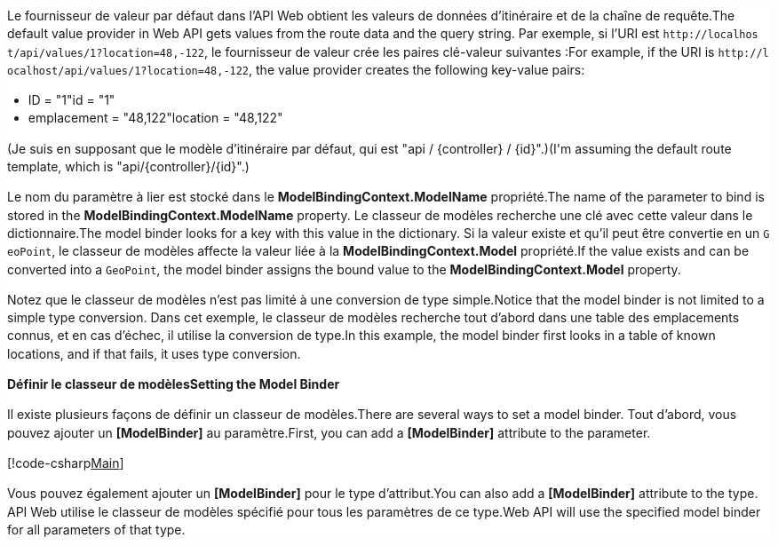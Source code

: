 <span data-ttu-id="bbf31-153">Le fournisseur de valeur par défaut dans l’API Web obtient les valeurs de données d’itinéraire et de la chaîne de requête.</span><span class="sxs-lookup"><span data-stu-id="bbf31-153">The default value provider in Web API gets values from the route data and the query string.</span></span> <span data-ttu-id="bbf31-154">Par exemple, si l’URI est `http://localhost/api/values/1?location=48,-122`, le fournisseur de valeur crée les paires clé-valeur suivantes :</span><span class="sxs-lookup"><span data-stu-id="bbf31-154">For example, if the URI is `http://localhost/api/values/1?location=48,-122`, the value provider creates the following key-value pairs:</span></span>

- <span data-ttu-id="bbf31-155">ID = &quot;1&quot;</span><span class="sxs-lookup"><span data-stu-id="bbf31-155">id = &quot;1&quot;</span></span>
- <span data-ttu-id="bbf31-156">emplacement = &quot;48,122&quot;</span><span class="sxs-lookup"><span data-stu-id="bbf31-156">location = &quot;48,122&quot;</span></span>

<span data-ttu-id="bbf31-157">(Je suis en supposant que le modèle d’itinéraire par défaut, qui est &quot;api / {controller} / {id}&quot;.)</span><span class="sxs-lookup"><span data-stu-id="bbf31-157">(I'm assuming the default route template, which is &quot;api/{controller}/{id}&quot;.)</span></span>

<span data-ttu-id="bbf31-158">Le nom du paramètre à lier est stocké dans le **ModelBindingContext.ModelName** propriété.</span><span class="sxs-lookup"><span data-stu-id="bbf31-158">The name of the parameter to bind is stored in the **ModelBindingContext.ModelName** property.</span></span> <span data-ttu-id="bbf31-159">Le classeur de modèles recherche une clé avec cette valeur dans le dictionnaire.</span><span class="sxs-lookup"><span data-stu-id="bbf31-159">The model binder looks for a key with this value in the dictionary.</span></span> <span data-ttu-id="bbf31-160">Si la valeur existe et qu’il peut être convertie en un `GeoPoint`, le classeur de modèles affecte la valeur liée à la **ModelBindingContext.Model** propriété.</span><span class="sxs-lookup"><span data-stu-id="bbf31-160">If the value exists and can be converted into a `GeoPoint`, the model binder assigns the bound value to the **ModelBindingContext.Model** property.</span></span>

<span data-ttu-id="bbf31-161">Notez que le classeur de modèles n’est pas limité à une conversion de type simple.</span><span class="sxs-lookup"><span data-stu-id="bbf31-161">Notice that the model binder is not limited to a simple type conversion.</span></span> <span data-ttu-id="bbf31-162">Dans cet exemple, le classeur de modèles recherche tout d’abord dans une table des emplacements connus, et en cas d’échec, il utilise la conversion de type.</span><span class="sxs-lookup"><span data-stu-id="bbf31-162">In this example, the model binder first looks in a table of known locations, and if that fails, it uses type conversion.</span></span>

<span data-ttu-id="bbf31-163">**Définir le classeur de modèles**</span><span class="sxs-lookup"><span data-stu-id="bbf31-163">**Setting the Model Binder**</span></span>

<span data-ttu-id="bbf31-164">Il existe plusieurs façons de définir un classeur de modèles.</span><span class="sxs-lookup"><span data-stu-id="bbf31-164">There are several ways to set a model binder.</span></span> <span data-ttu-id="bbf31-165">Tout d’abord, vous pouvez ajouter un **[ModelBinder]** au paramètre.</span><span class="sxs-lookup"><span data-stu-id="bbf31-165">First, you can add a **[ModelBinder]** attribute to the parameter.</span></span>

[!code-csharp[Main](parameter-binding-in-aspnet-web-api/samples/sample10.cs)]

<span data-ttu-id="bbf31-166">Vous pouvez également ajouter un **[ModelBinder]** pour le type d’attribut.</span><span class="sxs-lookup"><span data-stu-id="bbf31-166">You can also add a **[ModelBinder]** attribute to the type.</span></span> <span data-ttu-id="bbf31-167">API Web utilise le classeur de modèles spécifié pour tous les paramètres de ce type.</span><span class="sxs-lookup"><span data-stu-id="bbf31-167">Web API will use the specified model binder for all parameters of that type.</span></span>
